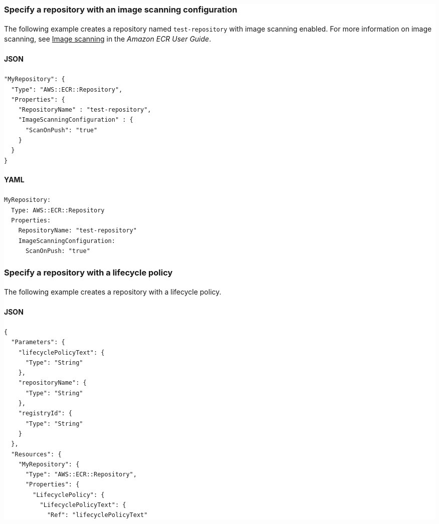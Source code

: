 ### Specify a repository with an image scanning configuration<a name="aws-resource-ecr-repository--examples--Specify_a_repository_with_an_image_scanning_configuration"></a>

The following example creates a repository named `test-repository` with image scanning enabled\. For more information on image scanning, see [Image scanning](https://docs.aws.amazon.com/AmazonECR/latest/userguide/image-scanning.html) in the *Amazon ECR User Guide*\.

#### JSON<a name="aws-resource-ecr-repository--examples--Specify_a_repository_with_an_image_scanning_configuration--json"></a>

```
"MyRepository": {
  "Type": "AWS::ECR::Repository",
  "Properties": {
    "RepositoryName" : "test-repository",
    "ImageScanningConfiguration" : {
      "ScanOnPush": "true"
    }
  }
}
```

#### YAML<a name="aws-resource-ecr-repository--examples--Specify_a_repository_with_an_image_scanning_configuration--yaml"></a>

```
MyRepository: 
  Type: AWS::ECR::Repository
  Properties: 
    RepositoryName: "test-repository"
    ImageScanningConfiguration: 
      ScanOnPush: "true"
```

### Specify a repository with a lifecycle policy<a name="aws-resource-ecr-repository--examples--Specify_a_repository_with_a_lifecycle_policy"></a>

The following example creates a repository with a lifecycle policy\.

#### JSON<a name="aws-resource-ecr-repository--examples--Specify_a_repository_with_a_lifecycle_policy--json"></a>

```
{
  "Parameters": {
    "lifecyclePolicyText": {
      "Type": "String"
    },
    "repositoryName": {
      "Type": "String"
    },
    "registryId": {
      "Type": "String"
    }
  },
  "Resources": {
    "MyRepository": {
      "Type": "AWS::ECR::Repository",
      "Properties": {
        "LifecyclePolicy": {
          "LifecyclePolicyText": {
            "Ref": "lifecyclePolicyText"
```